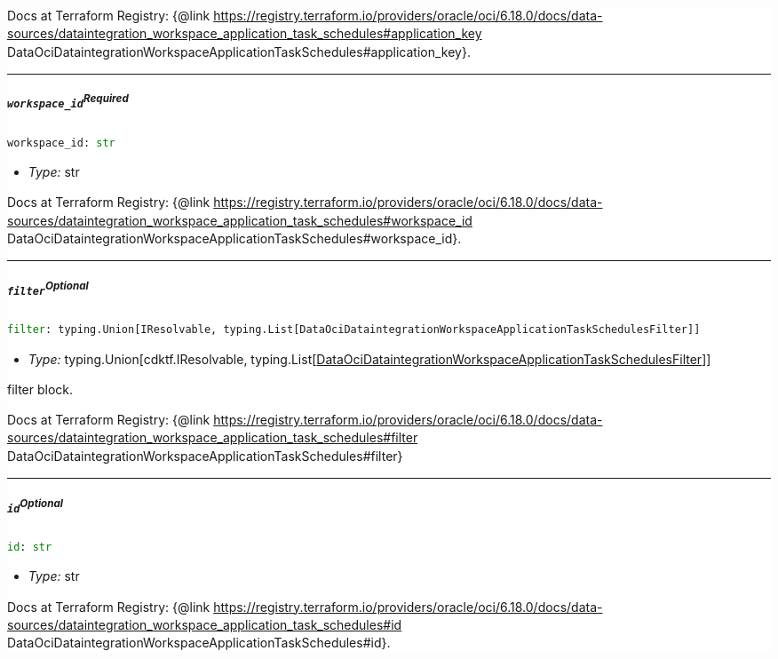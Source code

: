 Docs at Terraform Registry: {@link https://registry.terraform.io/providers/oracle/oci/6.18.0/docs/data-sources/dataintegration_workspace_application_task_schedules#application_key DataOciDataintegrationWorkspaceApplicationTaskSchedules#application_key}.

---

##### `workspace_id`<sup>Required</sup> <a name="workspace_id" id="rhizo-co-terraform-provider-oci.dataOciDataintegrationWorkspaceApplicationTaskSchedules.DataOciDataintegrationWorkspaceApplicationTaskSchedulesConfig.property.workspaceId"></a>

```python
workspace_id: str
```

- *Type:* str

Docs at Terraform Registry: {@link https://registry.terraform.io/providers/oracle/oci/6.18.0/docs/data-sources/dataintegration_workspace_application_task_schedules#workspace_id DataOciDataintegrationWorkspaceApplicationTaskSchedules#workspace_id}.

---

##### `filter`<sup>Optional</sup> <a name="filter" id="rhizo-co-terraform-provider-oci.dataOciDataintegrationWorkspaceApplicationTaskSchedules.DataOciDataintegrationWorkspaceApplicationTaskSchedulesConfig.property.filter"></a>

```python
filter: typing.Union[IResolvable, typing.List[DataOciDataintegrationWorkspaceApplicationTaskSchedulesFilter]]
```

- *Type:* typing.Union[cdktf.IResolvable, typing.List[<a href="#rhizo-co-terraform-provider-oci.dataOciDataintegrationWorkspaceApplicationTaskSchedules.DataOciDataintegrationWorkspaceApplicationTaskSchedulesFilter">DataOciDataintegrationWorkspaceApplicationTaskSchedulesFilter</a>]]

filter block.

Docs at Terraform Registry: {@link https://registry.terraform.io/providers/oracle/oci/6.18.0/docs/data-sources/dataintegration_workspace_application_task_schedules#filter DataOciDataintegrationWorkspaceApplicationTaskSchedules#filter}

---

##### `id`<sup>Optional</sup> <a name="id" id="rhizo-co-terraform-provider-oci.dataOciDataintegrationWorkspaceApplicationTaskSchedules.DataOciDataintegrationWorkspaceApplicationTaskSchedulesConfig.property.id"></a>

```python
id: str
```

- *Type:* str

Docs at Terraform Registry: {@link https://registry.terraform.io/providers/oracle/oci/6.18.0/docs/data-sources/dataintegration_workspace_application_task_schedules#id DataOciDataintegrationWorkspaceApplicationTaskSchedules#id}.
